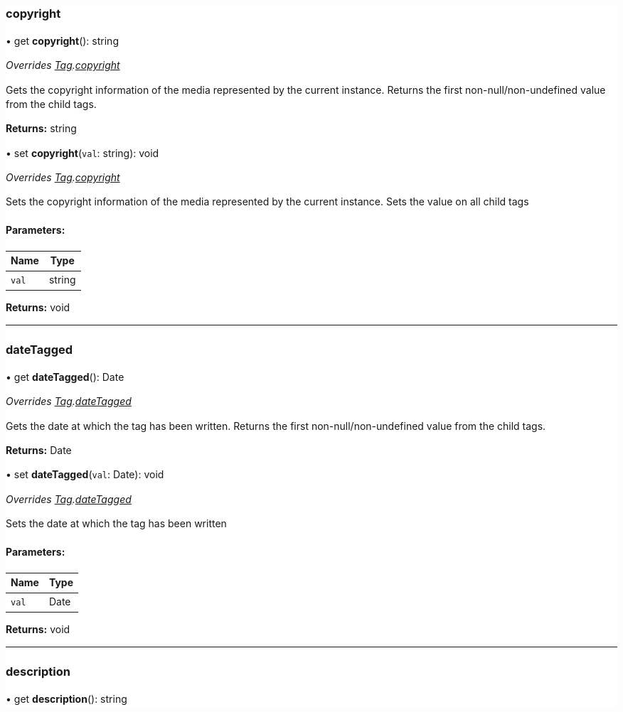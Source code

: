 ### copyright

• get **copyright**(): string

*Overrides [Tag](_src_tag_.tag.md).[copyright](_src_tag_.tag.md#copyright)*

Gets the copyright information of the media represented by the current instance.
Returns the first non-null/non-undefined value from the child tags.

**Returns:** string

• set **copyright**(`val`: string): void

*Overrides [Tag](_src_tag_.tag.md).[copyright](_src_tag_.tag.md#copyright)*

Sets the copyright information of the media represented by the current instance.
Sets the value on all child tags

#### Parameters:

Name | Type |
------ | ------ |
`val` | string |

**Returns:** void

___

### dateTagged

• get **dateTagged**(): Date

*Overrides [Tag](_src_tag_.tag.md).[dateTagged](_src_tag_.tag.md#datetagged)*

Gets the date at which the tag has been written.
Returns the first non-null/non-undefined value from the child tags.

**Returns:** Date

• set **dateTagged**(`val`: Date): void

*Overrides [Tag](_src_tag_.tag.md).[dateTagged](_src_tag_.tag.md#datetagged)*

Sets the date at which the tag has been written

#### Parameters:

Name | Type |
------ | ------ |
`val` | Date |

**Returns:** void

___

### description

• get **description**(): string
